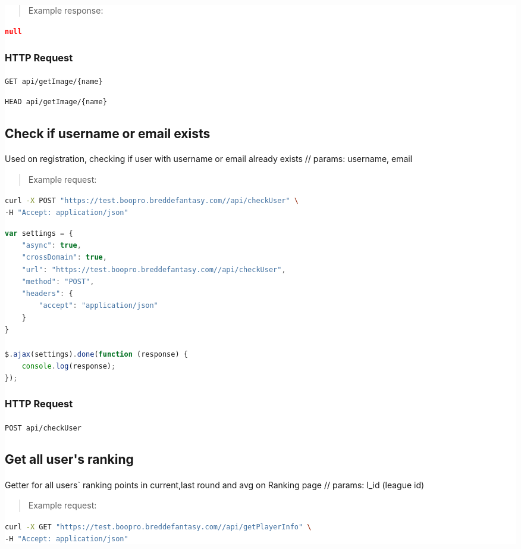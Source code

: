 > Example response:

```json
null
```

### HTTP Request
`GET api/getImage/{name}`

`HEAD api/getImage/{name}`





## Check if username or email exists

Used on registration, checking if user with username or email already exists  // params: username, email

> Example request:

```bash
curl -X POST "https://test.boopro.breddefantasy.com//api/checkUser" \
-H "Accept: application/json"
```

```javascript
var settings = {
    "async": true,
    "crossDomain": true,
    "url": "https://test.boopro.breddefantasy.com//api/checkUser",
    "method": "POST",
    "headers": {
        "accept": "application/json"
    }
}

$.ajax(settings).done(function (response) {
    console.log(response);
});
```


### HTTP Request
`POST api/checkUser`





## Get all user&#039;s ranking

Getter for all users` ranking points in current,last round and avg on Ranking page // params: l_id (league id)

> Example request:

```bash
curl -X GET "https://test.boopro.breddefantasy.com//api/getPlayerInfo" \
-H "Accept: application/json"
```
